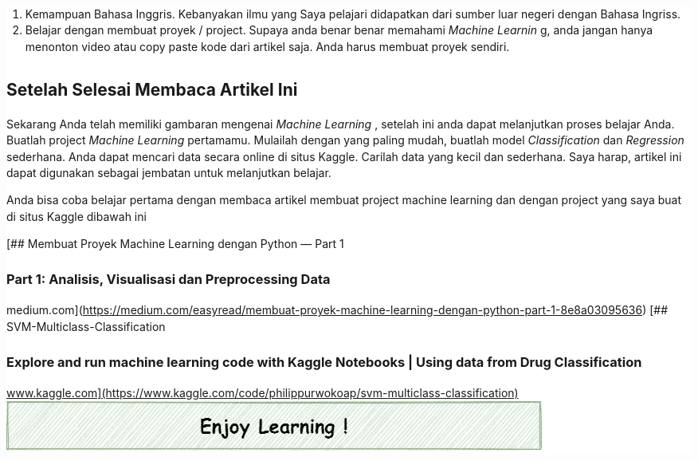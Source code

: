 1.  Kemampuan Bahasa Inggris. Kebanyakan ilmu yang Saya pelajari didapatkan dari sumber luar negeri dengan Bahasa Ingriss.
2.  Belajar dengan membuat proyek / project. Supaya anda benar benar memahami *Machine Learnin* g, anda jangan hanya menonton video atau copy paste kode dari artikel saja. Anda harus membuat proyek sendiri.

## Setelah Selesai Membaca Artikel Ini

Sekarang Anda telah memiliki gambaran mengenai *Machine Learning* , setelah ini anda dapat melanjutkan proses belajar Anda. Buatlah project *Machine Learning* pertamamu. Mulailah dengan yang paling mudah, buatlah model *Classification* dan *Regression* sederhana. Anda dapat mencari data secara online di situs Kaggle. Carilah data yang kecil dan sederhana. Saya harap, artikel ini dapat digunakan sebagai jembatan untuk melanjutkan belajar.

Anda bisa coba belajar pertama dengan membaca artikel membuat project machine learning dan dengan project yang saya buat di situs Kaggle dibawah ini

[](https://medium.com/easyread/membuat-proyek-machine-learning-dengan-python-part-1-8e8a03095636) [## Membuat Proyek Machine Learning dengan Python — Part 1

### Part 1: Analisis, Visualisasi dan Preprocessing Data

medium.com](https://medium.com/easyread/membuat-proyek-machine-learning-dengan-python-part-1-8e8a03095636) [](https://www.kaggle.com/code/philippurwokoap/svm-multiclass-classification) [## SVM-Multiclass-Classification

### Explore and run machine learning code with Kaggle Notebooks | Using data from Drug Classification

www.kaggle.com](https://www.kaggle.com/code/philippurwokoap/svm-multiclass-classification) ![](img/6ae3a71791a7594e4264c9430e529168.png)